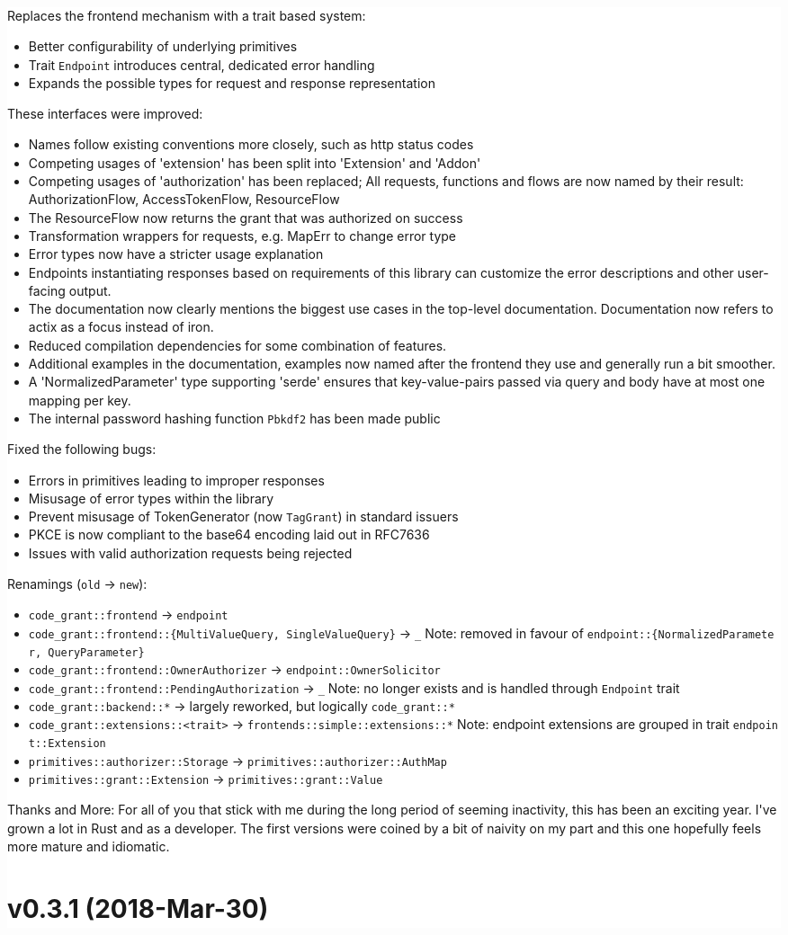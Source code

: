 
Replaces the frontend mechanism with a trait based system:
 - Better configurability of underlying primitives
 - Trait `Endpoint` introduces central, dedicated error handling
 - Expands the possible types for request and response representation

These interfaces were improved:
 - Names follow existing conventions more closely, such as http status codes
 - Competing usages of 'extension' has been split into 'Extension' and 'Addon'
 - Competing usages of 'authorization' has been replaced;
   All requests, functions and flows are now named by their result:
       AuthorizationFlow, AccessTokenFlow, ResourceFlow
 - The ResourceFlow now returns the grant that was authorized on success
 - Transformation wrappers for requests, e.g. MapErr to change error type
 - Error types now have a stricter usage explanation
 - Endpoints instantiating responses based on requirements of this library can
   customize the error descriptions and other user-facing output.
 - The documentation now clearly mentions the biggest use cases in the top-level
   documentation.  Documentation now refers to actix as a focus instead of iron.
 - Reduced compilation dependencies for some combination of features.
 - Additional examples in the documentation, examples now named after the 
   frontend they use and generally run a bit smoother.
 - A 'NormalizedParameter' type supporting 'serde' ensures that key-value-pairs 
   passed via query and body have at most one mapping per key.
 - The internal password hashing function `Pbkdf2` has been made public

Fixed the following bugs:
 - Errors in primitives leading to improper responses
 - Misusage of error types within the library
 - Prevent misusage of TokenGenerator (now `TagGrant`) in standard issuers
 - PKCE is now compliant to the base64 encoding laid out in RFC7636
 - Issues with valid authorization requests being rejected

Renamings (`old` -> `new`):
 - `code_grant::frontend` -> `endpoint`
 - `code_grant::frontend::{MultiValueQuery, SingleValueQuery}` -> `_`
   Note: removed in favour of `endpoint::{NormalizedParameter, QueryParameter}`
 - `code_grant::frontend::OwnerAuthorizer` -> `endpoint::OwnerSolicitor`
 - `code_grant::frontend::PendingAuthorization` -> `_`
   Note: no longer exists and is handled through `Endpoint` trait
 - `code_grant::backend::*` -> largely reworked, but logically `code_grant::*`
 - `code_grant::extensions::<trait>` -> `frontends::simple::extensions::*`
   Note: endpoint extensions are grouped in trait `endpoint::Extension`
 - `primitives::authorizer::Storage` -> `primitives::authorizer::AuthMap`
 - `primitives::grant::Extension` -> `primitives::grant::Value`

Thanks and More:
  For all of you that stick with me during the long period of seeming
  inactivity, this has been an exciting year. I've grown a lot in Rust and as a
  developer. The first versions were coined by a bit of naivity on my part and
  this one hopefully feels more mature and idiomatic.

# v0.3.1 (2018-Mar-30)
